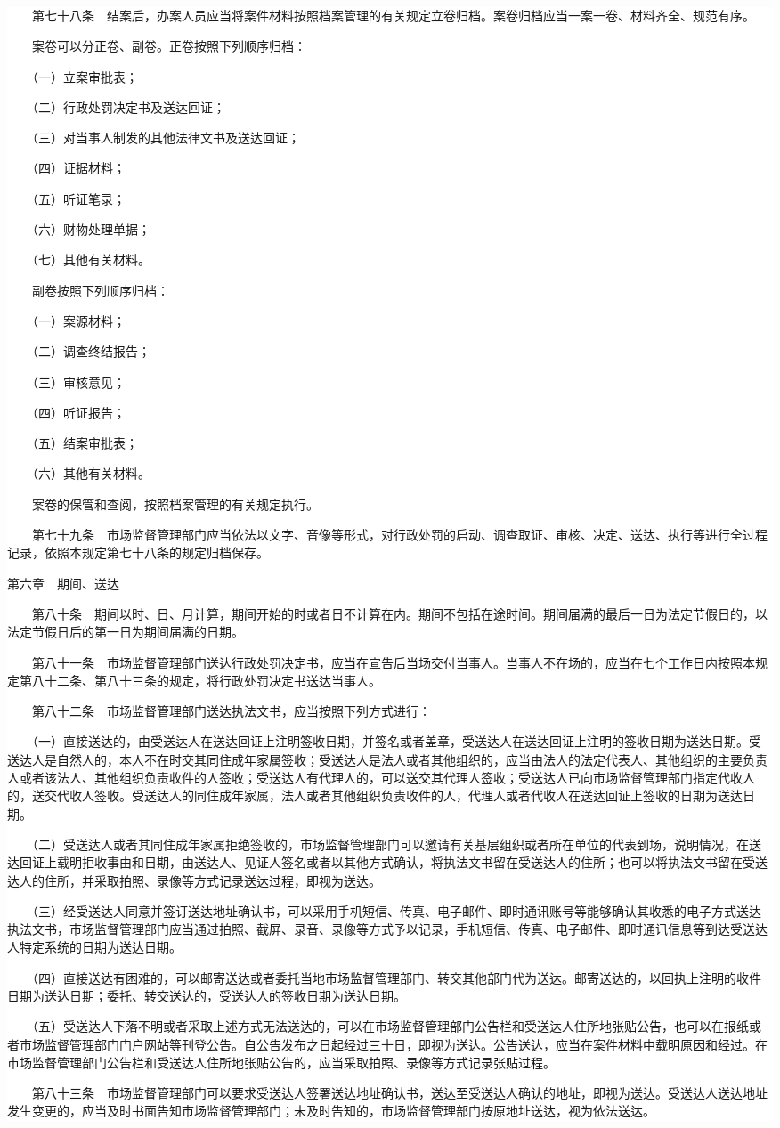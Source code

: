 　　第七十八条　结案后，办案人员应当将案件材料按照档案管理的有关规定立卷归档。案卷归档应当一案一卷、材料齐全、规范有序。

　　案卷可以分正卷、副卷。正卷按照下列顺序归档：

　　（一）立案审批表；

　　（二）行政处罚决定书及送达回证；

　　（三）对当事人制发的其他法律文书及送达回证；

　　（四）证据材料；

　　（五）听证笔录；

　　（六）财物处理单据；

　　（七）其他有关材料。

　　副卷按照下列顺序归档：

　　（一）案源材料；

　　（二）调查终结报告；

　　（三）审核意见；

　　（四）听证报告；

　　（五）结案审批表；

　　（六）其他有关材料。

　　案卷的保管和查阅，按照档案管理的有关规定执行。

　　第七十九条　市场监督管理部门应当依法以文字、音像等形式，对行政处罚的启动、调查取证、审核、决定、送达、执行等进行全过程记录，依照本规定第七十八条的规定归档保存。

 

第六章　期间、送达

 

　　第八十条　期间以时、日、月计算，期间开始的时或者日不计算在内。期间不包括在途时间。期间届满的最后一日为法定节假日的，以法定节假日后的第一日为期间届满的日期。

　　第八十一条　市场监督管理部门送达行政处罚决定书，应当在宣告后当场交付当事人。当事人不在场的，应当在七个工作日内按照本规定第八十二条、第八十三条的规定，将行政处罚决定书送达当事人。

　　第八十二条　市场监督管理部门送达执法文书，应当按照下列方式进行：

　　（一）直接送达的，由受送达人在送达回证上注明签收日期，并签名或者盖章，受送达人在送达回证上注明的签收日期为送达日期。受送达人是自然人的，本人不在时交其同住成年家属签收；受送达人是法人或者其他组织的，应当由法人的法定代表人、其他组织的主要负责人或者该法人、其他组织负责收件的人签收；受送达人有代理人的，可以送交其代理人签收；受送达人已向市场监督管理部门指定代收人的，送交代收人签收。受送达人的同住成年家属，法人或者其他组织负责收件的人，代理人或者代收人在送达回证上签收的日期为送达日期。

　　（二）受送达人或者其同住成年家属拒绝签收的，市场监督管理部门可以邀请有关基层组织或者所在单位的代表到场，说明情况，在送达回证上载明拒收事由和日期，由送达人、见证人签名或者以其他方式确认，将执法文书留在受送达人的住所；也可以将执法文书留在受送达人的住所，并采取拍照、录像等方式记录送达过程，即视为送达。

　　（三）经受送达人同意并签订送达地址确认书，可以采用手机短信、传真、电子邮件、即时通讯账号等能够确认其收悉的电子方式送达执法文书，市场监督管理部门应当通过拍照、截屏、录音、录像等方式予以记录，手机短信、传真、电子邮件、即时通讯信息等到达受送达人特定系统的日期为送达日期。

　　（四）直接送达有困难的，可以邮寄送达或者委托当地市场监督管理部门、转交其他部门代为送达。邮寄送达的，以回执上注明的收件日期为送达日期；委托、转交送达的，受送达人的签收日期为送达日期。

　　（五）受送达人下落不明或者采取上述方式无法送达的，可以在市场监督管理部门公告栏和受送达人住所地张贴公告，也可以在报纸或者市场监督管理部门门户网站等刊登公告。自公告发布之日起经过三十日，即视为送达。公告送达，应当在案件材料中载明原因和经过。在市场监督管理部门公告栏和受送达人住所地张贴公告的，应当采取拍照、录像等方式记录张贴过程。

　　第八十三条　市场监督管理部门可以要求受送达人签署送达地址确认书，送达至受送达人确认的地址，即视为送达。受送达人送达地址发生变更的，应当及时书面告知市场监督管理部门；未及时告知的，市场监督管理部门按原地址送达，视为依法送达。
